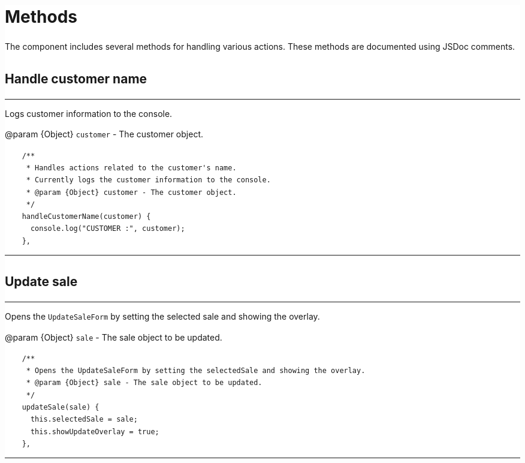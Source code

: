 </SwmSnippet>

# Methods

The component includes several methods for handling various actions. These methods are documented using JSDoc comments.

## Handle customer name

<SwmSnippet path="/frontend/src/components/InvoiceList.vue" line="112">

---

Logs customer information to the console.

@param {Object} <SwmToken path="/frontend/src/components/InvoiceList.vue" pos="117:3:3" line-data="    handleCustomerName(customer) {">`customer`</SwmToken> - The customer object.

```
    /**
     * Handles actions related to the customer's name.
     * Currently logs the customer information to the console.
     * @param {Object} customer - The customer object.
     */
    handleCustomerName(customer) {
      console.log("CUSTOMER :", customer);
    },
```

---

</SwmSnippet>

## Update sale

<SwmSnippet path="/frontend/src/components/InvoiceList.vue" line="121">

---

Opens the <SwmToken path="/frontend/src/components/InvoiceList.vue" pos="122:7:7" line-data="     * Opens the UpdateSaleForm by setting the selectedSale and showing the overlay.">`UpdateSaleForm`</SwmToken> by setting the selected sale and showing the overlay.

@param {Object} <SwmToken path="/frontend/src/components/InvoiceList.vue" pos="125:3:3" line-data="    updateSale(sale) {">`sale`</SwmToken> - The sale object to be updated.

```
    /**
     * Opens the UpdateSaleForm by setting the selectedSale and showing the overlay.
     * @param {Object} sale - The sale object to be updated.
     */
    updateSale(sale) {
      this.selectedSale = sale;
      this.showUpdateOverlay = true;
    },
```

---